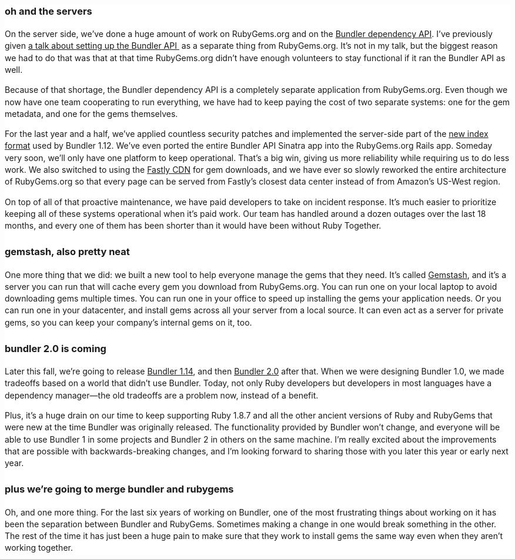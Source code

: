### oh and the servers
On the server side, we’ve done a huge amount of work on RubyGems.org and on the [Bundler dependency API](https://github.com/bundler/bundler-api). I’ve previously given [a talk about setting up the Bundler API ](http://andre.arko.net/2013/12/09/extreme-makeover-rubygems-edition/) as a separate thing from RubyGems.org. It’s not in my talk, but the biggest reason we had to do that was that at that time RubyGems.org didn’t have enough volunteers to stay functional if it ran the Bundler API as well.

Because of that shortage, the Bundler dependency API is a completely separate application from RubyGems.org. Even though we now have one team cooperating to run everything, we have had to keep paying the cost of two separate systems: one for the gem metadata, and one for the gems themselves. 

For the last year and a half, we’ve applied countless security patches and  implemented the server-side part of the [new index format](http://andre.arko.net/2014/03/28/the-new-rubygems-index-format/) used by Bundler 1.12. We’ve even ported the entire Bundler API Sinatra app into the RubyGems.org Rails app. Someday very soon, we’ll only have one platform to keep operational. That’s a big win, giving us more reliability while requiring us to do less work. We also switched to using the [Fastly CDN](http://fastly.com) for gem downloads, and we have ever so slowly reworked the entire architecture of RubyGems.org so that every page can be served from Fastly’s closest data center instead of from Amazon’s US-West region.

On top of all of that proactive maintenance, we have paid developers to take on incident response. It’s much easier to prioritize keeping all of these systems operational when it’s paid work. Our team has handled around a dozen outages over the last 18 months, and every one of them has been shorter than it would have been without Ruby Together.

### gemstash, also pretty neat
One more thing that we did: we built a new tool to help everyone manage the gems that they need. It’s called [Gemstash](https://github.com/bundler/gemstash), and it’s a server you can run that will cache every gem you download from RubyGems.org. You can run one on your local laptop to avoid downloading gems multiple times. You can run one in your office to speed up installing the gems your application needs. Or you can run one in your datacenter, and install gems across all your server from a local source. It can even act as a server for private gems, so you can keep your company’s internal gems on it, too.

### bundler 2.0 is coming
Later this fall, we’re going to release [Bundler 1.14](https://github.com/bundler/bundler/issues/4853), and then [Bundler 2.0](https://github.com/bundler/bundler/issues/4856) after that. When we were designing Bundler 1.0, we made tradeoffs based on a world that didn’t use Bundler. Today, not only Ruby developers but developers in most languages have a dependency manager—the old tradeoffs are a problem now, instead of a benefit.

Plus, it’s a huge drain on our time to keep supporting Ruby 1.8.7 and all the other ancient versions of Ruby and RubyGems that were new at the time Bundler was originally released. The functionality provided by Bundler won’t change, and everyone will be able to use Bundler 1 in some projects and Bundler 2 in others on the same machine. I’m really excited about the improvements that are possible with backwards-breaking changes, and I’m looking forward to sharing those with you later this year or early next year.

### plus we’re going to merge bundler and rubygems
Oh, and one more thing. For the last six years of working on Bundler, one of the most frustrating things about working on it has been the separation between Bundler and RubyGems. Sometimes making a change in one would break something in the other. The rest of the time it has just been a huge pain to make sure that they work to install gems the same way even when they aren’t working together.
